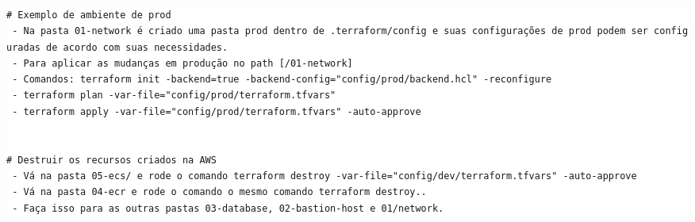     # Exemplo de ambiente de prod
     - Na pasta 01-network é criado uma pasta prod dentro de .terraform/config e suas configurações de prod podem ser configuradas de acordo com suas necessidades.
     - Para aplicar as mudanças em produção no path [/01-network]
     - Comandos: terraform init -backend=true -backend-config="config/prod/backend.hcl" -reconfigure
     - terraform plan -var-file="config/prod/terraform.tfvars"
     - terraform apply -var-file="config/prod/terraform.tfvars" -auto-approve


    # Destruir os recursos criados na AWS
     - Vá na pasta 05-ecs/ e rode o comando terraform destroy -var-file="config/dev/terraform.tfvars" -auto-approve
     - Vá na pasta 04-ecr e rode o comando o mesmo comando terraform destroy..
     - Faça isso para as outras pastas 03-database, 02-bastion-host e 01/network.


   


